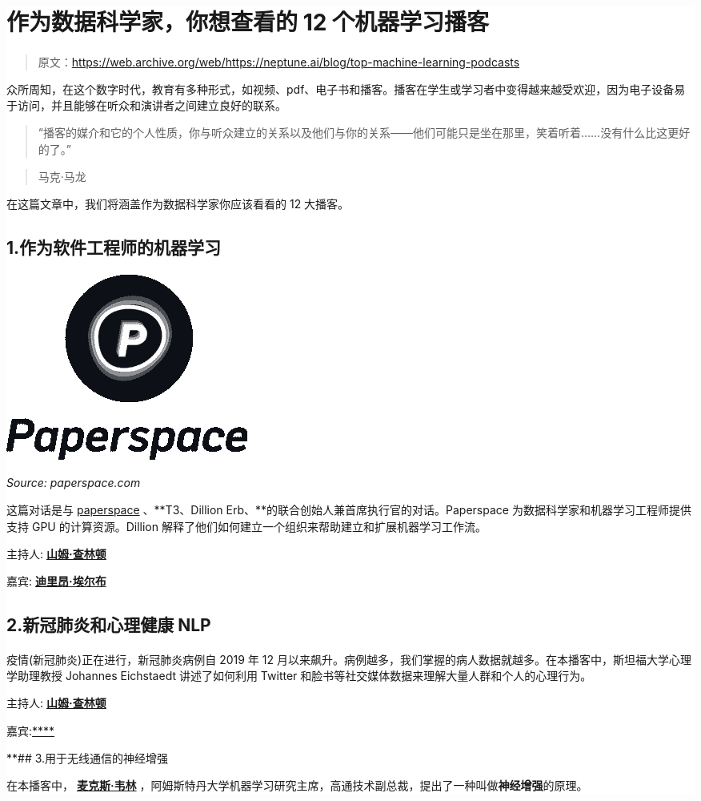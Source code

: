 # 作为数据科学家，你想查看的 12 个机器学习播客

> 原文：<https://web.archive.org/web/https://neptune.ai/blog/top-machine-learning-podcasts>

众所周知，在这个数字时代，教育有多种形式，如视频、pdf、电子书和播客。播客在学生或学习者中变得越来越受欢迎，因为电子设备易于访问，并且能够在听众和演讲者之间建立良好的联系。

> “播客的媒介和它的个人性质，你与听众建立的关系以及他们与你的关系——他们可能只是坐在那里，笑着听着……没有什么比这更好的了。”

> 马克·马龙

在这篇文章中，我们将涵盖作为数据科学家你应该看看的 12 大播客。

## 1.作为软件工程师的机器学习

![paperspace](img/06788f9411f76fcdf3ec1ff6b7557569.png)

*Source: paperspace.com*

这篇对话是与 [paperspace](https://web.archive.org/web/20221207152458/https://www.paperspace.com/) 、**T3、Dillion Erb、**的联合创始人兼首席执行官的对话。Paperspace 为数据科学家和机器学习工程师提供支持 GPU 的计算资源。Dillion 解释了他们如何建立一个组织来帮助建立和扩展机器学习工作流。

主持人: **[山姆·查林顿](https://web.archive.org/web/20221207152458/https://twitter.com/samcharrington?ref_src=twsrc%5Egoogle%7Ctwcamp%5Eserp%7Ctwgr%5Eauthor)**

嘉宾: **[迪里昂·埃尔布](https://web.archive.org/web/20221207152458/https://www.linkedin.com/in/dillonerb/)**

## 2.新冠肺炎和心理健康 NLP

疫情(新冠肺炎)正在进行，新冠肺炎病例自 2019 年 12 月以来飙升。病例越多，我们掌握的病人数据就越多。在本播客中，斯坦福大学心理学助理教授 Johannes Eichstaedt 讲述了如何利用 Twitter 和脸书等社交媒体数据来理解大量人群和个人的心理行为。

主持人: **[山姆·查林顿](https://web.archive.org/web/20221207152458/https://twitter.com/samcharrington?ref_src=twsrc%5Egoogle%7Ctwcamp%5Eserp%7Ctwgr%5Eauthor)**

嘉宾:[****](https://web.archive.org/web/20221207152458/http://jeichstaedt.com/)

 **## 3.用于无线通信的神经增强

在本播客中， **[麦克斯·韦林](https://web.archive.org/web/20221207152458/https://staff.fnwi.uva.nl/m.welling/)** ，阿姆斯特丹大学机器学习研究主席，高通技术副总裁，提出了一种叫做**神经增强**的原理。
